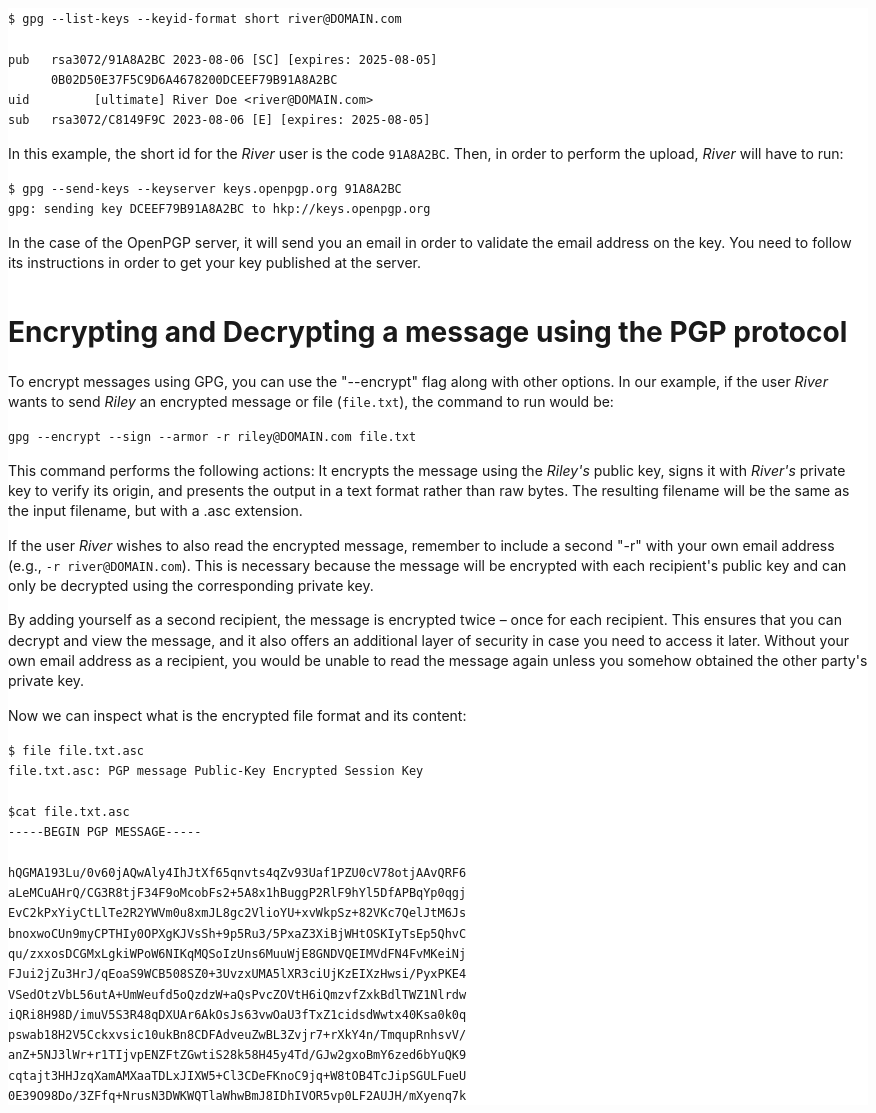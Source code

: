 ```bash!
$ gpg --list-keys --keyid-format short river@DOMAIN.com

pub   rsa3072/91A8A2BC 2023-08-06 [SC] [expires: 2025-08-05]
      0B02D50E37F5C9D6A4678200DCEEF79B91A8A2BC
uid         [ultimate] River Doe <river@DOMAIN.com>
sub   rsa3072/C8149F9C 2023-08-06 [E] [expires: 2025-08-05]
```

In this example, the short id for the *River* user is the code `91A8A2BC`. Then, in order to perform the upload, *River* will have to run: 

```bash!
$ gpg --send-keys --keyserver keys.openpgp.org 91A8A2BC
gpg: sending key DCEEF79B91A8A2BC to hkp://keys.openpgp.org
```

In the case of the OpenPGP server, it will send you an email in order to validate the email address on the key. You need to follow its instructions in order to get your key published at the server.


# Encrypting and Decrypting a message using the PGP protocol


To encrypt messages using GPG, you can use the "--encrypt" flag along with other options. In our example, if the user *River* wants to send *Riley* an encrypted message or file (`file.txt`), the command to run would be:

```bash!
gpg --encrypt --sign --armor -r riley@DOMAIN.com file.txt
```

This command performs the following actions: It encrypts the message using the *Riley's* public key, signs it with *River's* private key to verify its origin, and presents the output in a text format rather than raw bytes. The resulting filename will be the same as the input filename, but with a .asc extension.

If the user *River* wishes to also read the encrypted message, remember to include a second "-r" with your own email address (e.g., `-r river@DOMAIN.com`). This is necessary because the message will be encrypted with each recipient's public key and can only be decrypted using the corresponding private key.

By adding yourself as a second recipient, the message is encrypted twice – once for each recipient. This ensures that you can decrypt and view the message, and it also offers an additional layer of security in case you need to access it later. Without your own email address as a recipient, you would be unable to read the message again unless you somehow obtained the other party's private key.

Now we can inspect what is the encrypted file format and its content:

```bash!
$ file file.txt.asc 
file.txt.asc: PGP message Public-Key Encrypted Session Key

$cat file.txt.asc
-----BEGIN PGP MESSAGE-----

hQGMA193Lu/0v60jAQwAly4IhJtXf65qnvts4qZv93Uaf1PZU0cV78otjAAvQRF6
aLeMCuAHrQ/CG3R8tjF34F9oMcobFs2+5A8x1hBuggP2RlF9hYl5DfAPBqYp0qgj
EvC2kPxYiyCtLlTe2R2YWVm0u8xmJL8gc2VlioYU+xvWkpSz+82VKc7QelJtM6Js
bnoxwoCUn9myCPTHIy0OPXgKJVsSh+9p5Ru3/5PxaZ3XiBjWHtOSKIyTsEp5QhvC
qu/zxxosDCGMxLgkiWPoW6NIKqMQSoIzUns6MuuWjE8GNDVQEIMVdFN4FvMKeiNj
FJui2jZu3HrJ/qEoaS9WCB508SZ0+3UvzxUMA5lXR3ciUjKzEIXzHwsi/PyxPKE4
VSedOtzVbL56utA+UmWeufd5oQzdzW+aQsPvcZOVtH6iQmzvfZxkBdlTWZ1Nlrdw
iQRi8H98D/imuV5S3R48qDXUAr6AkOsJs63vwOaU3fTxZ1cidsdWwtx40Ksa0k0q
pswab18H2V5Cckxvsic10ukBn8CDFAdveuZwBL3Zvjr7+rXkY4n/TmqupRnhsvV/
anZ+5NJ3lWr+r1TIjvpENZFtZGwtiS28k58H45y4Td/GJw2gxoBmY6zed6bYuQK9
cqtajt3HHJzqXamAMXaaTDLxJIXW5+Cl3CDeFKnoC9jq+W8tOB4TcJipSGULFueU
0E39O98Do/3ZFfq+NrusN3DWKWQTlaWhwBmJ8IDhIVOR5vp0LF2AUJH/mXyenq7k
```